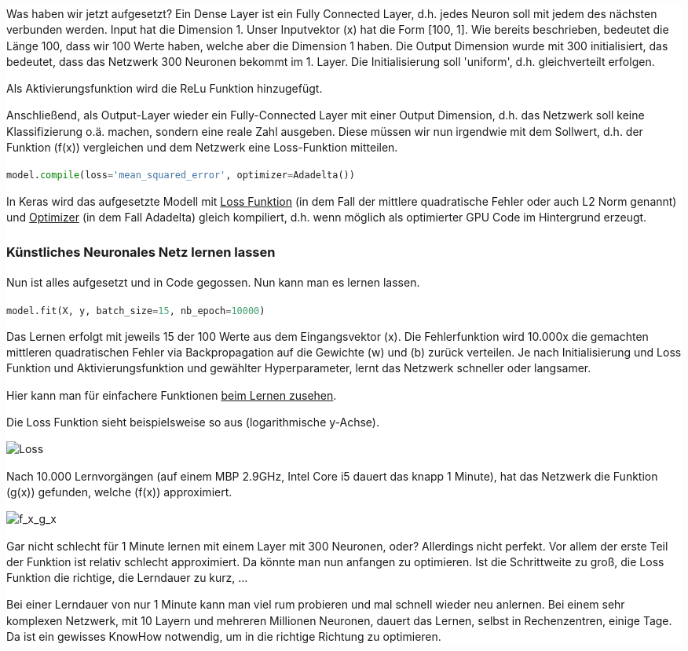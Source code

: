Was haben wir jetzt aufgesetzt? Ein Dense Layer ist ein Fully Connected Layer, d.h. jedes Neuron soll mit jedem des nächsten verbunden werden. Input hat die Dimension 1. Unser Inputvektor \(x\) hat die Form [100, 1]. Wie bereits beschrieben, bedeutet die Länge 100, dass wir 100 Werte haben, welche aber die Dimension 1 haben. Die Output Dimension wurde mit 300 initialisiert, das bedeutet, dass das Netzwerk 300 Neuronen bekommt im 1. Layer. Die Initialisierung soll 'uniform', d.h. gleichverteilt erfolgen.

Als Aktivierungsfunktion wird die ReLu Funktion hinzugefügt.

Anschließend, als Output-Layer wieder ein Fully-Connected Layer mit einer Output Dimension, d.h. das Netzwerk soll keine Klassifizierung o.ä. machen, sondern eine reale Zahl ausgeben. Diese müssen wir nun irgendwie mit dem Sollwert, d.h. der Funktion \(f(x)\) vergleichen und dem Netzwerk eine Loss-Funktion mitteilen.

```python
model.compile(loss='mean_squared_error', optimizer=Adadelta())
```

In Keras wird das aufgesetzte Modell mit [Loss Funktion](http://keras.io/objectives/) (in dem Fall der mittlere quadratische Fehler oder auch L2 Norm genannt) und [Optimizer](http://keras.io/optimizers/) (in dem Fall Adadelta) gleich kompiliert, d.h. wenn möglich als optimierter GPU Code im Hintergrund erzeugt.

### Künstliches Neuronales Netz lernen lassen

Nun ist alles aufgesetzt und in Code gegossen. Nun kann man es lernen lassen.

```python
model.fit(X, y, batch_size=15, nb_epoch=10000)
```

Das Lernen erfolgt mit jeweils 15 der 100 Werte aus dem Eingangsvektor \(x\). Die Fehlerfunktion wird 10.000x die gemachten mittleren quadratischen Fehler via Backpropagation auf die Gewichte \(w\) und \(b\) zurück verteilen. Je nach Initialisierung und Loss Funktion und Aktivierungsfunktion und gewählter Hyperparameter, lernt das Netzwerk schneller oder langsamer.

Hier kann man für einfachere Funktionen [beim Lernen zusehen](http://swanintelligence.com/watch-tiny-neural-nets-learn.html).

Die Loss Funktion sieht beispielsweise so aus (logarithmische y-Achse).

![Loss](https://www.cbcity.de/wp-content/uploads/2016/03/Loss-770x529.png)

Nach 10.000 Lernvorgängen (auf einem MBP 2.9GHz, Intel Core i5 dauert das knapp 1 Minute), hat das Netzwerk die Funktion \(g(x)\) gefunden, welche \(f(x)\) approximiert.

![f_x_g_x](https://www.cbcity.de/wp-content/uploads/2016/03/f_x_g_x-770x529.png)

Gar nicht schlecht für 1 Minute lernen mit einem Layer mit 300 Neuronen, oder? Allerdings nicht perfekt. Vor allem der erste Teil der Funktion ist relativ schlecht approximiert. Da könnte man nun anfangen zu optimieren. Ist die Schrittweite zu groß, die Loss Funktion die richtige, die Lerndauer zu kurz, …

Bei einer Lerndauer von nur 1 Minute kann man viel rum probieren und mal schnell wieder neu anlernen. Bei einem sehr komplexen Netzwerk, mit 10 Layern und mehreren Millionen Neuronen, dauert das Lernen, selbst in Rechenzentren, einige Tage. Da ist ein gewisses KnowHow notwendig, um in die richtige Richtung zu optimieren.

